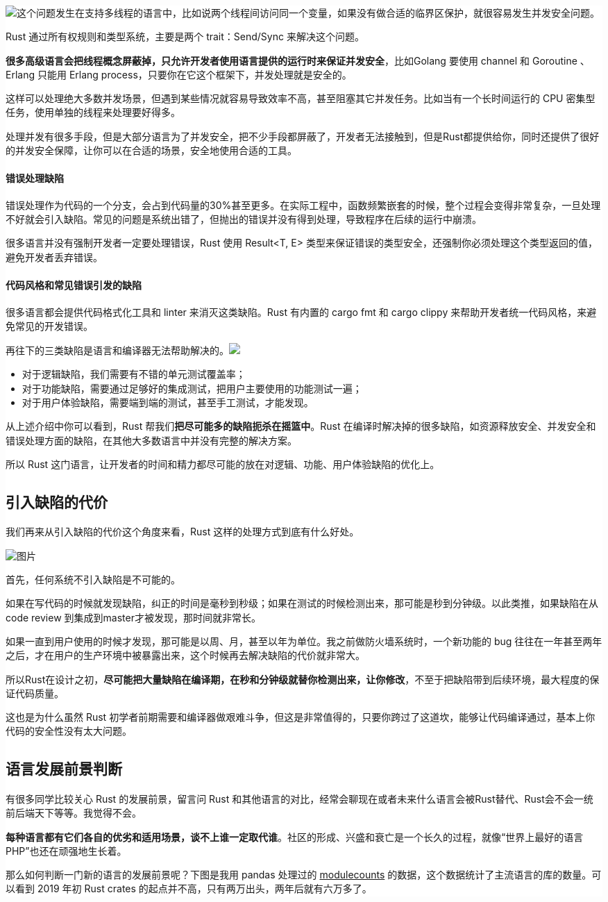 ![](https://static001.geekbang.org/resource/image/5e/a7/5e5d6f5f07d6b89ab1c6e460da628fa7.jpg?wh=3424x2680)这个问题发生在支持多线程的语言中，比如说两个线程间访问同一个变量，如果没有做合适的临界区保护，就很容易发生并发安全问题。

Rust 通过所有权规则和类型系统，主要是两个 trait：Send/Sync 来解决这个问题。

**很多高级语言会把线程概念屏蔽掉，只允许开发者使用语言提供的运行时来保证并发安全**，比如Golang 要使用 channel 和 Goroutine 、Erlang 只能用 Erlang process，只要你在它这个框架下，并发处理就是安全的。

这样可以处理绝大多数并发场景，但遇到某些情况就容易导致效率不高，甚至阻塞其它并发任务。比如当有一个长时间运行的 CPU 密集型任务，使用单独的线程来处理要好得多。

处理并发有很多手段，但是大部分语言为了并发安全，把不少手段都屏蔽了，开发者无法接触到，但是Rust都提供给你，同时还提供了很好的并发安全保障，让你可以在合适的场景，安全地使用合适的工具。

#### 错误处理缺陷

错误处理作为代码的一个分支，会占到代码量的30%甚至更多。在实际工程中，函数频繁嵌套的时候，整个过程会变得非常复杂，一旦处理不好就会引入缺陷。常见的问题是系统出错了，但抛出的错误并没有得到处理，导致程序在后续的运行中崩溃。

很多语言并没有强制开发者一定要处理错误，Rust 使用 Result<T, E> 类型来保证错误的类型安全，还强制你必须处理这个类型返回的值，避免开发者丢弃错误。

#### 代码风格和常见错误引发的缺陷

很多语言都会提供代码格式化工具和 linter 来消灭这类缺陷。Rust 有内置的 cargo fmt 和 cargo clippy 来帮助开发者统一代码风格，来避免常见的开发错误。

再往下的三类缺陷是语言和编译器无法帮助解决的。![](https://static001.geekbang.org/resource/image/4f/24/4fddb2183740d6d563520ecbb72a7924.jpg?wh=3424x2680)

*   对于逻辑缺陷，我们需要有不错的单元测试覆盖率；
*   对于功能缺陷，需要通过足够好的集成测试，把用户主要使用的功能测试一遍；
*   对于用户体验缺陷，需要端到端的测试，甚至手工测试，才能发现。

从上述介绍中你可以看到，Rust 帮我们**把尽可能多的缺陷扼杀在摇篮中**。Rust 在编译时解决掉的很多缺陷，如资源释放安全、并发安全和错误处理方面的缺陷，在其他大多数语言中并没有完整的解决方案。

所以 Rust 这门语言，让开发者的时间和精力都尽可能的放在对逻辑、功能、用户体验缺陷的优化上。

## 引入缺陷的代价

我们再来从引入缺陷的代价这个角度来看，Rust 这样的处理方式到底有什么好处。

![图片](https://static001.geekbang.org/resource/image/b0/06/b0f7fea4cddac6d0630ffde12beaf606.jpg?wh=1920x1235)

首先，任何系统不引入缺陷是不可能的。

如果在写代码的时候就发现缺陷，纠正的时间是毫秒到秒级；如果在测试的时候检测出来，那可能是秒到分钟级。以此类推，如果缺陷在从code review 到集成到master才被发现，那时间就非常长。

如果一直到用户使用的时候才发现，那可能是以周、月，甚至以年为单位。我之前做防火墙系统时，一个新功能的 bug 往往在一年甚至两年之后，才在用户的生产环境中被暴露出来，这个时候再去解决缺陷的代价就非常大。

所以Rust在设计之初，**尽可能把大量缺陷在编译期，在秒和分钟级就替你检测出来，让你修改**，不至于把缺陷带到后续环境，最大程度的保证代码质量。

这也是为什么虽然 Rust 初学者前期需要和编译器做艰难斗争，但这是非常值得的，只要你跨过了这道坎，能够让代码编译通过，基本上你代码的安全性没有太大问题。

## 语言发展前景判断

有很多同学比较关心 Rust 的发展前景，留言问 Rust 和其他语言的对比，经常会聊现在或者未来什么语言会被Rust替代、Rust会不会一统前后端天下等等。我觉得不会。

**每种语言都有它们各自的优劣和适用场景，谈不上谁一定取代谁**。社区的形成、兴盛和衰亡是一个长久的过程，就像“世界上最好的语言 PHP”也还在顽强地生长着。

那么如何判断一门新的语言的发展前景呢？下图是我用 pandas 处理过的 [modulecounts](http://www.modulecounts.com/) 的数据，这个数据统计了主流语言的库的数量。可以看到 2019 年初 Rust crates 的起点并不高，只有两万出头，两年后就有六万多了。
